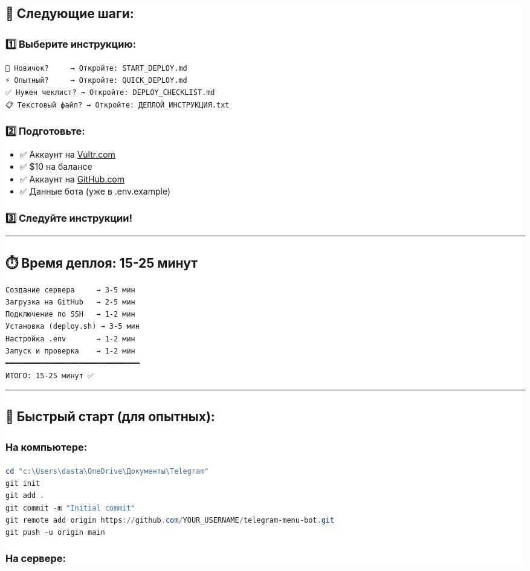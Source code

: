 ## 🎯 Следующие шаги:

### 1️⃣ Выберите инструкцию:

```
📖 Новичок?     → Откройте: START_DEPLOY.md
⚡ Опытный?     → Откройте: QUICK_DEPLOY.md
✅ Нужен чеклист? → Откройте: DEPLOY_CHECKLIST.md
📋 Текстовый файл? → Откройте: ДЕПЛОЙ_ИНСТРУКЦИЯ.txt
```

### 2️⃣ Подготовьте:

- ✅ Аккаунт на [Vultr.com](https://www.vultr.com/)
- ✅ $10 на балансе
- ✅ Аккаунт на [GitHub.com](https://github.com/)
- ✅ Данные бота (уже в .env.example)

### 3️⃣ Следуйте инструкции!

---

## ⏱️ Время деплоя: 15-25 минут

```
Создание сервера     → 3-5 мин
Загрузка на GitHub   → 2-5 мин
Подключение по SSH   → 1-2 мин
Установка (deploy.sh) → 3-5 мин
Настройка .env       → 1-2 мин
Запуск и проверка    → 1-2 мин
━━━━━━━━━━━━━━━━━━━━━━━━━━━━━━━
ИТОГО: 15-25 минут ✅
```

---

## 🚀 Быстрый старт (для опытных):

### На компьютере:

```powershell
cd "c:\Users\dasta\OneDrive\Документы\Telegram"
git init
git add .
git commit -m "Initial commit"
git remote add origin https://github.com/YOUR_USERNAME/telegram-menu-bot.git
git push -u origin main
```

### На сервере:
